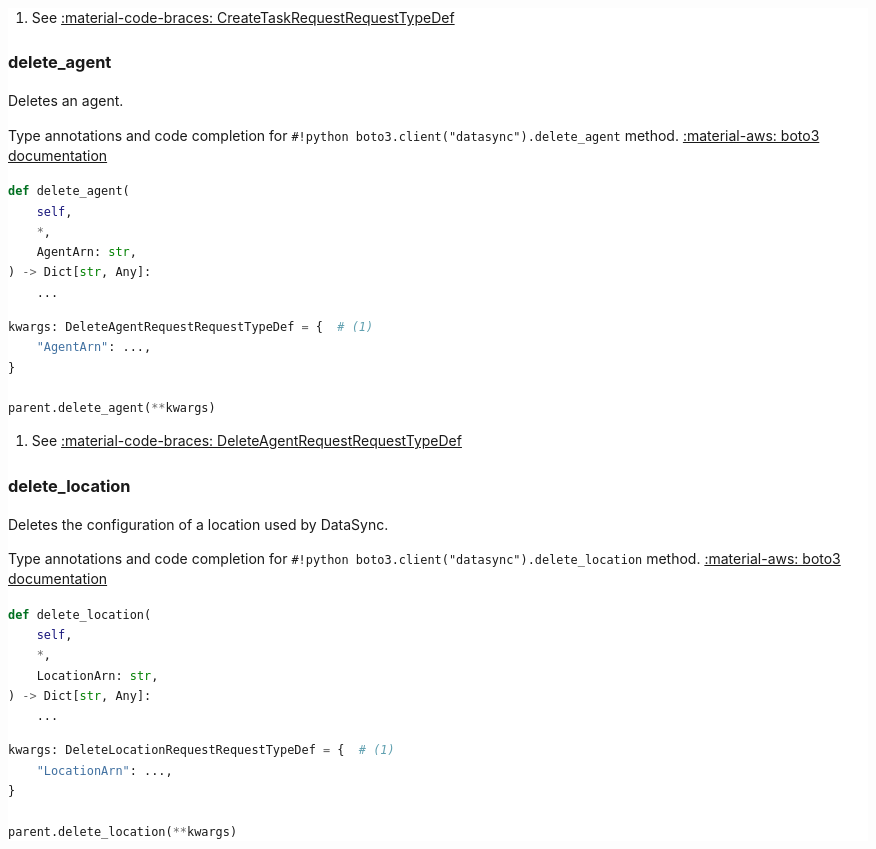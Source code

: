 1. See [:material-code-braces: CreateTaskRequestRequestTypeDef](./type_defs.md#createtaskrequestrequesttypedef) 

### delete\_agent

Deletes an agent.

Type annotations and code completion for `#!python boto3.client("datasync").delete_agent` method.
[:material-aws: boto3 documentation](https://boto3.amazonaws.com/v1/documentation/api/latest/reference/services/datasync.html#DataSync.Client.delete_agent)

```python title="Method definition"
def delete_agent(
    self,
    *,
    AgentArn: str,
) -> Dict[str, Any]:
    ...
```



```python title="Usage example with kwargs"
kwargs: DeleteAgentRequestRequestTypeDef = {  # (1)
    "AgentArn": ...,
}

parent.delete_agent(**kwargs)
```

1. See [:material-code-braces: DeleteAgentRequestRequestTypeDef](./type_defs.md#deleteagentrequestrequesttypedef) 

### delete\_location

Deletes the configuration of a location used by DataSync.

Type annotations and code completion for `#!python boto3.client("datasync").delete_location` method.
[:material-aws: boto3 documentation](https://boto3.amazonaws.com/v1/documentation/api/latest/reference/services/datasync.html#DataSync.Client.delete_location)

```python title="Method definition"
def delete_location(
    self,
    *,
    LocationArn: str,
) -> Dict[str, Any]:
    ...
```



```python title="Usage example with kwargs"
kwargs: DeleteLocationRequestRequestTypeDef = {  # (1)
    "LocationArn": ...,
}

parent.delete_location(**kwargs)
```
